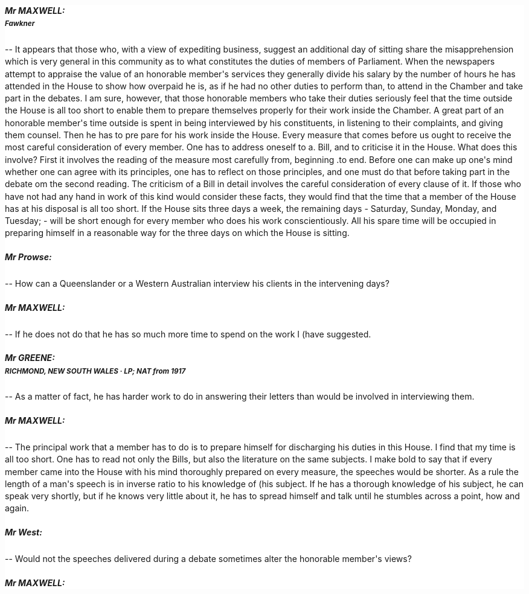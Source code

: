 ##### Mr MAXWELL:<br><small class="text-muted">Fawkner</small>

-- It appears that those who, with a view of expediting business, suggest an additional day of sitting share the misapprehension which is very general in this community as to what constitutes the duties of members of Parliament. When the newspapers attempt to appraise the value of an honorable member's services they generally divide his salary by the number of hours he has attended in the House to show how overpaid he is, as if he had no other duties to perform than, to attend in the Chamber and take part in the debates. I am sure, however, that those honorable members who take their duties seriously feel that the time outside the House is all too short to enable them to prepare themselves properly for their work inside the Chamber. A great part of an honorable member's time outside is spent in being interviewed by his constituents, in listening to their complaints, and giving them counsel. Then he has to pre pare for his work inside the House. Every measure that comes before us ought to receive the most careful consideration of every member. One has to address oneself to a. Bill, and to criticise it in the House. What does this involve? First it involves the reading of the measure most carefully from, beginning .to end. Before one can make up one's mind whether one can agree with its principles, one has to reflect on those principles, and one must do that before taking part in the debate om the second reading. The criticism of a Bill in detail involves the careful consideration of every clause of it. If those who have not had any hand in work of this kind would consider these facts, they would find that the time that a member of the House has at his disposal is all too short. If the House sits three days a week, the remaining days - Saturday, Sunday, Monday, and Tuesday; - will be short enough for every member who does his work conscientiously. All his spare time will be occupied in preparing himself in a reasonable way for the three days on which the House is sitting. 

##### Mr Prowse:

--  How can a Queenslander or a Western Australian interview his clients in the intervening days? 

##### Mr MAXWELL:

-- If he does not do that he has so much more time to spend on the work I (have suggested. 

##### Mr GREENE:<br><small class="text-muted">RICHMOND, NEW SOUTH WALES &middot; LP; NAT from 1917</small>

--  As a matter of fact, he has harder work to do in answering their letters than would be involved in interviewing them. 

##### Mr MAXWELL:

-- The principal work that a member has to do is to prepare himself for discharging his duties in this House. I find that my time is all too short. One has to read not only the Bills, but also the literature on the same subjects. I make bold to say that if every member came into the House with his mind thoroughly prepared on every measure, the speeches would be shorter. As a rule the length of a man's speech is in inverse ratio to his knowledge of (his subject. If he has a thorough knowledge of his subject, he can speak very shortly, but if he knows very little about it, he has to spread himself and talk until he stumbles across a point, how and again. 

##### Mr West:

--  Would not the speeches delivered during a debate sometimes alter the honorable member's views? 

##### Mr MAXWELL:
